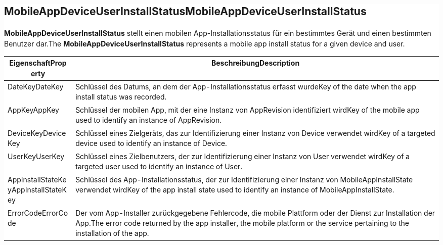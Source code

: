 ## <a name="mobileappdeviceuserinstallstatus"></a><span data-ttu-id="6d263-258">MobileAppDeviceUserInstallStatus</span><span class="sxs-lookup"><span data-stu-id="6d263-258">MobileAppDeviceUserInstallStatus</span></span>

<span data-ttu-id="6d263-259">**MobileAppDeviceUserInstallStatus** stellt einen mobilen App-Installationsstatus für ein bestimmtes Gerät und einen bestimmten Benutzer dar.</span><span class="sxs-lookup"><span data-stu-id="6d263-259">The **MobileAppDeviceUserInstallStatus** represents a mobile app install status for a given device and user.</span></span>


|      <span data-ttu-id="6d263-260">Eigenschaft</span><span class="sxs-lookup"><span data-stu-id="6d263-260">Property</span></span>      |                                                         <span data-ttu-id="6d263-261">Beschreibung</span><span class="sxs-lookup"><span data-stu-id="6d263-261">Description</span></span>                                                         |
|--------------------|-----------------------------------------------------------------------------------------------------------------------------|
|      <span data-ttu-id="6d263-262">DateKey</span><span class="sxs-lookup"><span data-stu-id="6d263-262">DateKey</span></span>       |                                  <span data-ttu-id="6d263-263">Schlüssel des Datums, an dem der App-Installationsstatus erfasst wurde</span><span class="sxs-lookup"><span data-stu-id="6d263-263">Key of the date when the app install status was recorded.</span></span>                                  |
|       <span data-ttu-id="6d263-264">AppKey</span><span class="sxs-lookup"><span data-stu-id="6d263-264">AppKey</span></span>       |                             <span data-ttu-id="6d263-265">Schlüssel der mobilen App, mit der eine Instanz von AppRevision identifiziert wird</span><span class="sxs-lookup"><span data-stu-id="6d263-265">Key of the mobile app used to identify an instance of AppRevision.</span></span>                              |
|     <span data-ttu-id="6d263-266">DeviceKey</span><span class="sxs-lookup"><span data-stu-id="6d263-266">DeviceKey</span></span>      |                              <span data-ttu-id="6d263-267">Schlüssel eines Zielgeräts, das zur Identifizierung einer Instanz von Device verwendet wird</span><span class="sxs-lookup"><span data-stu-id="6d263-267">Key of a targeted device used to identify an instance of Device.</span></span>                               |
|      <span data-ttu-id="6d263-268">UserKey</span><span class="sxs-lookup"><span data-stu-id="6d263-268">UserKey</span></span>       |                                <span data-ttu-id="6d263-269">Schlüssel eines Zielbenutzers, der zur Identifizierung einer Instanz von User verwendet wird</span><span class="sxs-lookup"><span data-stu-id="6d263-269">Key of a targeted user used to identify an instance of User.</span></span>                                 |
| <span data-ttu-id="6d263-270">AppInstallStateKey</span><span class="sxs-lookup"><span data-stu-id="6d263-270">AppInstallStateKey</span></span> |                     <span data-ttu-id="6d263-271">Schlüssel des App-Installationsstatus, der zur Identifizierung einer Instanz von MobileAppInstallState verwendet wird</span><span class="sxs-lookup"><span data-stu-id="6d263-271">Key of the app install state used to identify an instance of MobileAppInstallState.</span></span>                     |
|     <span data-ttu-id="6d263-272">ErrorCode</span><span class="sxs-lookup"><span data-stu-id="6d263-272">ErrorCode</span></span>      | <span data-ttu-id="6d263-273">Der vom App-Installer zurückgegebene Fehlercode, die mobile Plattform oder der Dienst zur Installation der App.</span><span class="sxs-lookup"><span data-stu-id="6d263-273">The error code returned by the app installer, the mobile platform or the service pertaining to the installation of the app.</span></span> |


